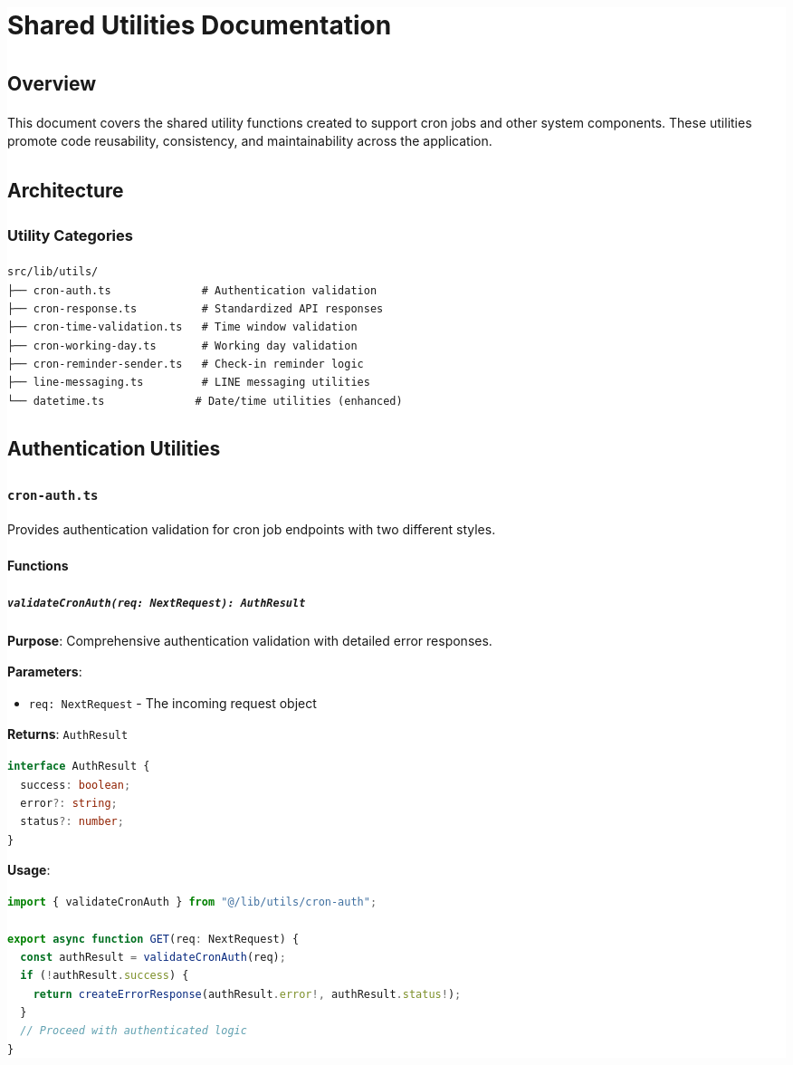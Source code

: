 # Shared Utilities Documentation

## Overview

This document covers the shared utility functions created to support cron jobs and other system components. These utilities promote code reusability, consistency, and maintainability across the application.

## Architecture

### Utility Categories

```
src/lib/utils/
├── cron-auth.ts              # Authentication validation
├── cron-response.ts          # Standardized API responses  
├── cron-time-validation.ts   # Time window validation
├── cron-working-day.ts       # Working day validation
├── cron-reminder-sender.ts   # Check-in reminder logic
├── line-messaging.ts         # LINE messaging utilities
└── datetime.ts              # Date/time utilities (enhanced)
```

## Authentication Utilities

### `cron-auth.ts`

Provides authentication validation for cron job endpoints with two different styles.

#### Functions

##### `validateCronAuth(req: NextRequest): AuthResult`

**Purpose**: Comprehensive authentication validation with detailed error responses.

**Parameters**:
- `req: NextRequest` - The incoming request object

**Returns**: `AuthResult`
```typescript
interface AuthResult {
  success: boolean;
  error?: string;
  status?: number;
}
```

**Usage**:
```typescript
import { validateCronAuth } from "@/lib/utils/cron-auth";

export async function GET(req: NextRequest) {
  const authResult = validateCronAuth(req);
  if (!authResult.success) {
    return createErrorResponse(authResult.error!, authResult.status!);
  }
  // Proceed with authenticated logic
}
```
